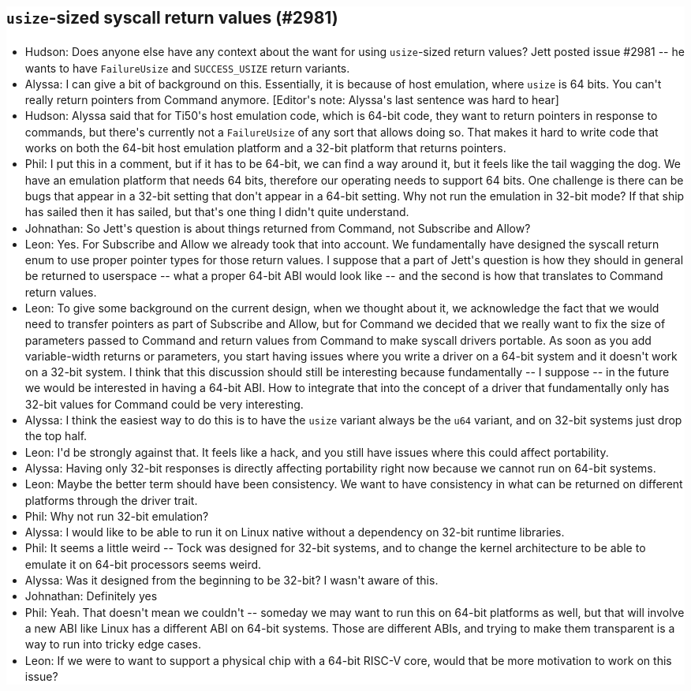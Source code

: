## `usize`-sized syscall return values (#2981)

* Hudson: Does anyone else have any context about the want for using
  `usize`-sized return values? Jett posted issue #2981 -- he wants to have
  `FailureUsize` and `SUCCESS_USIZE` return variants.
* Alyssa: I can give a bit of background on this. Essentially, it is because of
  host emulation, where `usize` is 64 bits. You can't really return pointers
  from Command anymore. [Editor's note: Alyssa's last sentence was hard to hear]
* Hudson: Alyssa said that for Ti50's host emulation code, which is 64-bit code,
  they want to return pointers in response to commands, but there's currently
  not a `FailureUsize` of any sort that allows doing so. That makes it hard to
  write code that works on both the 64-bit host emulation platform and a 32-bit
  platform that returns pointers.
* Phil: I put this in a comment, but if it has to be 64-bit, we can find a way
  around it, but it feels like the tail wagging the dog. We have an emulation
  platform that needs 64 bits, therefore our operating needs to support 64 bits.
  One challenge is there can be bugs that appear in a 32-bit setting that don't
  appear in a 64-bit setting. Why not run the emulation in 32-bit mode? If that
  ship has sailed then it has sailed, but that's one thing I didn't quite
  understand.
* Johnathan: So Jett's question is about things returned from Command, not
  Subscribe and Allow?
* Leon: Yes. For Subscribe and Allow we already took that into account. We
  fundamentally have designed the syscall return enum to use proper pointer
  types for those return values. I suppose that a part of Jett's question is how
  they should in general be returned to userspace -- what a proper 64-bit ABI
  would look like -- and the second is how that translates to Command return
  values.
* Leon: To give some background on the current design, when we thought about it,
  we acknowledge the fact that we would need to transfer pointers as part of
  Subscribe and Allow, but for Command we decided that we really want to fix the
  size of parameters passed to Command and return values from Command to make
  syscall drivers portable. As soon as you add variable-width returns or
  parameters, you start having issues where you write a driver on a 64-bit
  system and it doesn't work on a 32-bit system. I think that this discussion
  should still be interesting because fundamentally -- I suppose -- in the
  future we would be interested in having a 64-bit ABI. How to integrate that
  into the concept of a driver that fundamentally only has 32-bit values for
  Command could be very interesting.
* Alyssa: I think the easiest way to do this is to have the `usize` variant
  always be the `u64` variant, and on 32-bit systems just drop the top half.
* Leon: I'd be strongly against that. It feels like a hack, and you still have
  issues where this could affect portability.
* Alyssa: Having only 32-bit responses is directly affecting portability right
  now because we cannot run on 64-bit systems.
* Leon: Maybe the better term should have been consistency. We want to have
  consistency in what can be returned on different platforms through the driver
  trait.
* Phil: Why not run 32-bit emulation?
* Alyssa: I would like to be able to run it on Linux native without a dependency
  on 32-bit runtime libraries.
* Phil: It seems a little weird -- Tock was designed for 32-bit systems, and to
  change the kernel architecture to be able to emulate it on 64-bit processors
  seems weird.
* Alyssa: Was it designed from the beginning to be 32-bit? I wasn't aware of
  this.
* Johnathan: Definitely yes
* Phil: Yeah. That doesn't mean we couldn't -- someday we may want to run this
  on 64-bit platforms as well, but that will involve a new ABI like Linux has a
  different ABI on 64-bit systems. Those are different ABIs, and trying to make
  them transparent is a way to run into tricky edge cases.
* Leon: If we were to want to support a physical chip with a 64-bit RISC-V core,
  would that be more motivation to work on this issue?